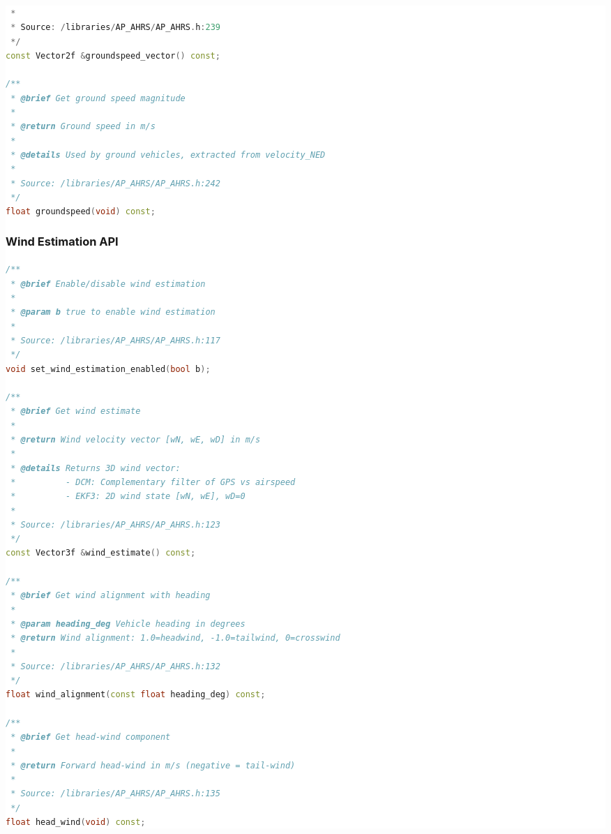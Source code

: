 ```cpp
 * 
 * Source: /libraries/AP_AHRS/AP_AHRS.h:239
 */
const Vector2f &groundspeed_vector() const;

/**
 * @brief Get ground speed magnitude
 * 
 * @return Ground speed in m/s
 * 
 * @details Used by ground vehicles, extracted from velocity_NED
 * 
 * Source: /libraries/AP_AHRS/AP_AHRS.h:242
 */
float groundspeed(void) const;
```

### Wind Estimation API

```cpp
/**
 * @brief Enable/disable wind estimation
 * 
 * @param b true to enable wind estimation
 * 
 * Source: /libraries/AP_AHRS/AP_AHRS.h:117
 */
void set_wind_estimation_enabled(bool b);

/**
 * @brief Get wind estimate
 * 
 * @return Wind velocity vector [wN, wE, wD] in m/s
 * 
 * @details Returns 3D wind vector:
 *          - DCM: Complementary filter of GPS vs airspeed
 *          - EKF3: 2D wind state [wN, wE], wD=0
 * 
 * Source: /libraries/AP_AHRS/AP_AHRS.h:123
 */
const Vector3f &wind_estimate() const;

/**
 * @brief Get wind alignment with heading
 * 
 * @param heading_deg Vehicle heading in degrees
 * @return Wind alignment: 1.0=headwind, -1.0=tailwind, 0=crosswind
 * 
 * Source: /libraries/AP_AHRS/AP_AHRS.h:132
 */
float wind_alignment(const float heading_deg) const;

/**
 * @brief Get head-wind component
 * 
 * @return Forward head-wind in m/s (negative = tail-wind)
 * 
 * Source: /libraries/AP_AHRS/AP_AHRS.h:135
 */
float head_wind(void) const;
```
